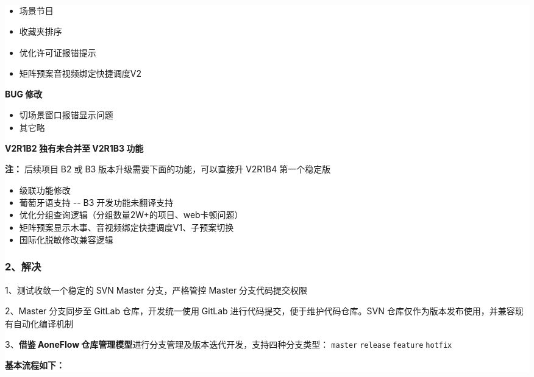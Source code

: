 - 场景节目

- 收藏夹排序

- 优化许可证报错提示

- 矩阵预案音视频绑定快捷调度V2

**BUG 修改**

- 切场景窗口报错显示问题
- 其它略

**V2R1B2 独有未合并至 V2R1B3 功能**

**注：** 后续项目 B2 或 B3 版本升级需要下面的功能，可以直接升 V2R1B4 第一个稳定版

- 级联功能修改
- 葡萄牙语支持            -- B3 开发功能未翻译支持
- 优化分组查询逻辑（分组数量2W+的项目、web卡顿问题）
- 矩阵预案显示木事、音视频绑定快捷调度V1、子预案切换
- 国际化脱敏修改兼容逻辑

### 2、解决

1、测试收敛一个稳定的 SVN Master 分支，严格管控 Master 分支代码提交权限

2、Master 分支同步至 GitLab 仓库，开发统一使用 GitLab 进行代码提交，便于维护代码仓库。SVN 仓库仅作为版本发布使用，并兼容现有自动化编译机制

3、**借鉴 AoneFlow 仓库管理模型**进行分支管理及版本迭代开发，支持四种分支类型： `master` `release` `feature` `hotfix`

**基本流程如下：**
